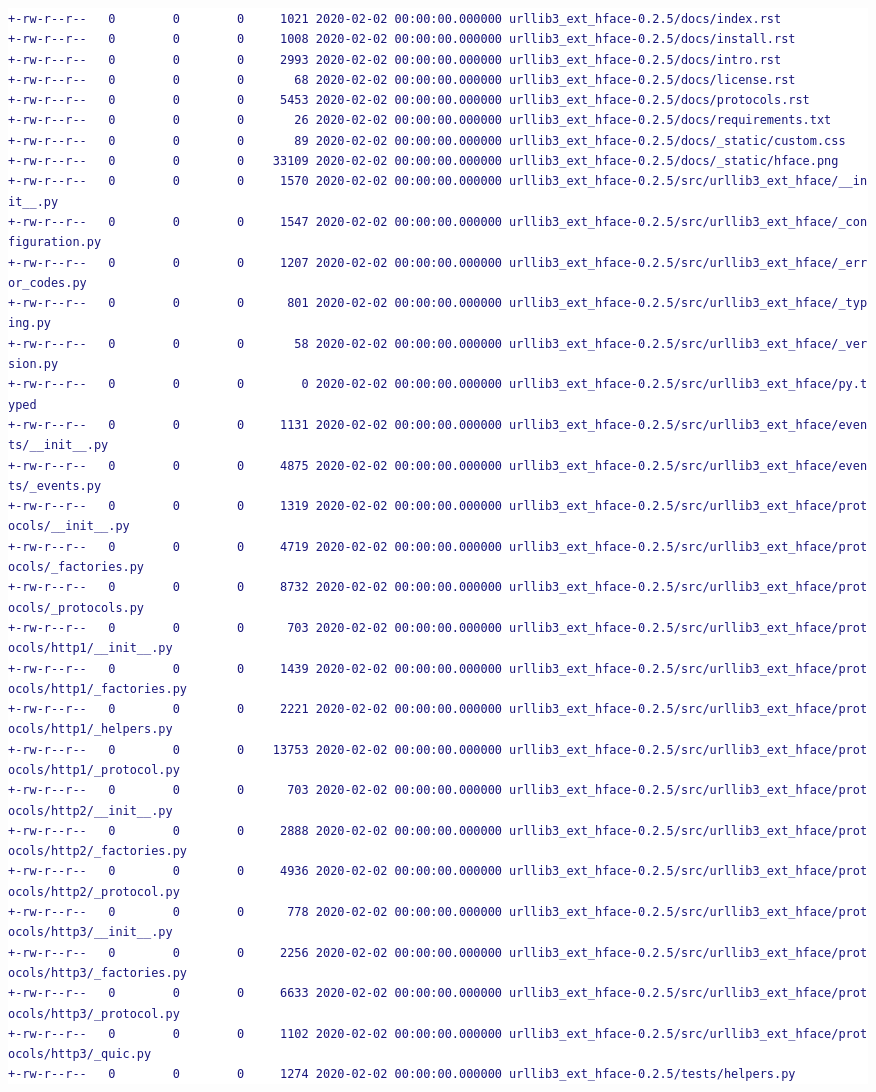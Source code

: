 ```diff
+-rw-r--r--   0        0        0     1021 2020-02-02 00:00:00.000000 urllib3_ext_hface-0.2.5/docs/index.rst
+-rw-r--r--   0        0        0     1008 2020-02-02 00:00:00.000000 urllib3_ext_hface-0.2.5/docs/install.rst
+-rw-r--r--   0        0        0     2993 2020-02-02 00:00:00.000000 urllib3_ext_hface-0.2.5/docs/intro.rst
+-rw-r--r--   0        0        0       68 2020-02-02 00:00:00.000000 urllib3_ext_hface-0.2.5/docs/license.rst
+-rw-r--r--   0        0        0     5453 2020-02-02 00:00:00.000000 urllib3_ext_hface-0.2.5/docs/protocols.rst
+-rw-r--r--   0        0        0       26 2020-02-02 00:00:00.000000 urllib3_ext_hface-0.2.5/docs/requirements.txt
+-rw-r--r--   0        0        0       89 2020-02-02 00:00:00.000000 urllib3_ext_hface-0.2.5/docs/_static/custom.css
+-rw-r--r--   0        0        0    33109 2020-02-02 00:00:00.000000 urllib3_ext_hface-0.2.5/docs/_static/hface.png
+-rw-r--r--   0        0        0     1570 2020-02-02 00:00:00.000000 urllib3_ext_hface-0.2.5/src/urllib3_ext_hface/__init__.py
+-rw-r--r--   0        0        0     1547 2020-02-02 00:00:00.000000 urllib3_ext_hface-0.2.5/src/urllib3_ext_hface/_configuration.py
+-rw-r--r--   0        0        0     1207 2020-02-02 00:00:00.000000 urllib3_ext_hface-0.2.5/src/urllib3_ext_hface/_error_codes.py
+-rw-r--r--   0        0        0      801 2020-02-02 00:00:00.000000 urllib3_ext_hface-0.2.5/src/urllib3_ext_hface/_typing.py
+-rw-r--r--   0        0        0       58 2020-02-02 00:00:00.000000 urllib3_ext_hface-0.2.5/src/urllib3_ext_hface/_version.py
+-rw-r--r--   0        0        0        0 2020-02-02 00:00:00.000000 urllib3_ext_hface-0.2.5/src/urllib3_ext_hface/py.typed
+-rw-r--r--   0        0        0     1131 2020-02-02 00:00:00.000000 urllib3_ext_hface-0.2.5/src/urllib3_ext_hface/events/__init__.py
+-rw-r--r--   0        0        0     4875 2020-02-02 00:00:00.000000 urllib3_ext_hface-0.2.5/src/urllib3_ext_hface/events/_events.py
+-rw-r--r--   0        0        0     1319 2020-02-02 00:00:00.000000 urllib3_ext_hface-0.2.5/src/urllib3_ext_hface/protocols/__init__.py
+-rw-r--r--   0        0        0     4719 2020-02-02 00:00:00.000000 urllib3_ext_hface-0.2.5/src/urllib3_ext_hface/protocols/_factories.py
+-rw-r--r--   0        0        0     8732 2020-02-02 00:00:00.000000 urllib3_ext_hface-0.2.5/src/urllib3_ext_hface/protocols/_protocols.py
+-rw-r--r--   0        0        0      703 2020-02-02 00:00:00.000000 urllib3_ext_hface-0.2.5/src/urllib3_ext_hface/protocols/http1/__init__.py
+-rw-r--r--   0        0        0     1439 2020-02-02 00:00:00.000000 urllib3_ext_hface-0.2.5/src/urllib3_ext_hface/protocols/http1/_factories.py
+-rw-r--r--   0        0        0     2221 2020-02-02 00:00:00.000000 urllib3_ext_hface-0.2.5/src/urllib3_ext_hface/protocols/http1/_helpers.py
+-rw-r--r--   0        0        0    13753 2020-02-02 00:00:00.000000 urllib3_ext_hface-0.2.5/src/urllib3_ext_hface/protocols/http1/_protocol.py
+-rw-r--r--   0        0        0      703 2020-02-02 00:00:00.000000 urllib3_ext_hface-0.2.5/src/urllib3_ext_hface/protocols/http2/__init__.py
+-rw-r--r--   0        0        0     2888 2020-02-02 00:00:00.000000 urllib3_ext_hface-0.2.5/src/urllib3_ext_hface/protocols/http2/_factories.py
+-rw-r--r--   0        0        0     4936 2020-02-02 00:00:00.000000 urllib3_ext_hface-0.2.5/src/urllib3_ext_hface/protocols/http2/_protocol.py
+-rw-r--r--   0        0        0      778 2020-02-02 00:00:00.000000 urllib3_ext_hface-0.2.5/src/urllib3_ext_hface/protocols/http3/__init__.py
+-rw-r--r--   0        0        0     2256 2020-02-02 00:00:00.000000 urllib3_ext_hface-0.2.5/src/urllib3_ext_hface/protocols/http3/_factories.py
+-rw-r--r--   0        0        0     6633 2020-02-02 00:00:00.000000 urllib3_ext_hface-0.2.5/src/urllib3_ext_hface/protocols/http3/_protocol.py
+-rw-r--r--   0        0        0     1102 2020-02-02 00:00:00.000000 urllib3_ext_hface-0.2.5/src/urllib3_ext_hface/protocols/http3/_quic.py
+-rw-r--r--   0        0        0     1274 2020-02-02 00:00:00.000000 urllib3_ext_hface-0.2.5/tests/helpers.py
```